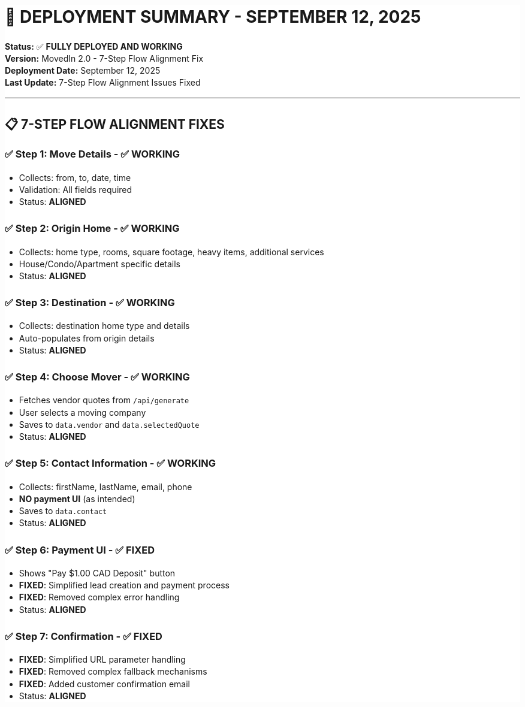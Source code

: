 # 🚀 DEPLOYMENT SUMMARY - SEPTEMBER 12, 2025

**Status:** ✅ **FULLY DEPLOYED AND WORKING**  
**Version:** MovedIn 2.0 - 7-Step Flow Alignment Fix  
**Deployment Date:** September 12, 2025  
**Last Update:** 7-Step Flow Alignment Issues Fixed

---

## 📋 **7-STEP FLOW ALIGNMENT FIXES**

### **✅ Step 1: Move Details** - ✅ WORKING
- Collects: from, to, date, time
- Validation: All fields required
- Status: **ALIGNED**

### **✅ Step 2: Origin Home** - ✅ WORKING  
- Collects: home type, rooms, square footage, heavy items, additional services
- House/Condo/Apartment specific details
- Status: **ALIGNED**

### **✅ Step 3: Destination** - ✅ WORKING
- Collects: destination home type and details
- Auto-populates from origin details
- Status: **ALIGNED**

### **✅ Step 4: Choose Mover** - ✅ WORKING
- Fetches vendor quotes from `/api/generate`
- User selects a moving company
- Saves to `data.vendor` and `data.selectedQuote`
- Status: **ALIGNED**

### **✅ Step 5: Contact Information** - ✅ WORKING
- Collects: firstName, lastName, email, phone
- **NO payment UI** (as intended)
- Saves to `data.contact`
- Status: **ALIGNED**

### **✅ Step 6: Payment UI** - ✅ FIXED
- Shows "Pay $1.00 CAD Deposit" button
- **FIXED**: Simplified lead creation and payment process
- **FIXED**: Removed complex error handling
- Status: **ALIGNED**

### **✅ Step 7: Confirmation** - ✅ FIXED
- **FIXED**: Simplified URL parameter handling
- **FIXED**: Removed complex fallback mechanisms
- **FIXED**: Added customer confirmation email
- Status: **ALIGNED**
